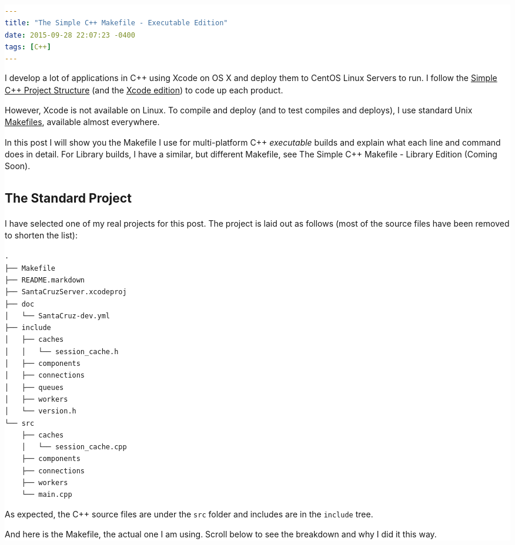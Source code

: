 ```yaml
---
title: "The Simple C++ Makefile - Executable Edition"
date: 2015-09-28 22:07:23 -0400
tags: [C++]
---
```


I develop a lot of applications in C++ using Xcode on OS X and deploy them to CentOS Linux Servers to run. I follow the [Simple C++ Project Structure](https://hiltmon.com/blog/2013/07/03/a-simple-c-plus-plus-project-structure/) (and the [Xcode edition](https://hiltmon.com/blog/2015/08/01/simple-c-plus-plus-from-makefiles-to-xcode-builds/)) to code up each product.

However, Xcode is not available on Linux. To compile and deploy (and to test compiles and deploys), I use standard Unix [Makefiles](https://www.gnu.org/software/make/manual/make.html#Introduction), available almost everywhere.

In this post I will show you the Makefile I use for multi-platform C++ *executable* builds and explain what each line and command does in detail. <span class="light">For Library builds, I have a similar, but different Makefile, see The Simple C++ Makefile - Library Edition (Coming Soon).</span>

## The Standard Project

I have selected one of my real projects for this post. The project is laid out as follows <span class="light">(most of the source files have been removed to shorten the list)</span>:

```
.
├── Makefile
├── README.markdown
├── SantaCruzServer.xcodeproj
├── doc
│   └── SantaCruz-dev.yml
├── include
│   ├── caches
│   │   └── session_cache.h
│   ├── components
│   ├── connections
│   ├── queues
│   ├── workers
│   └── version.h
└── src
    ├── caches
    │   └── session_cache.cpp
    ├── components
    ├── connections
    ├── workers
  	└── main.cpp
````

As expected, the C++ source files are under the `src` folder and includes are in the `include` tree.

And here is the Makefile, the actual one I am using. Scroll below to see the breakdown and why I did it this way.
